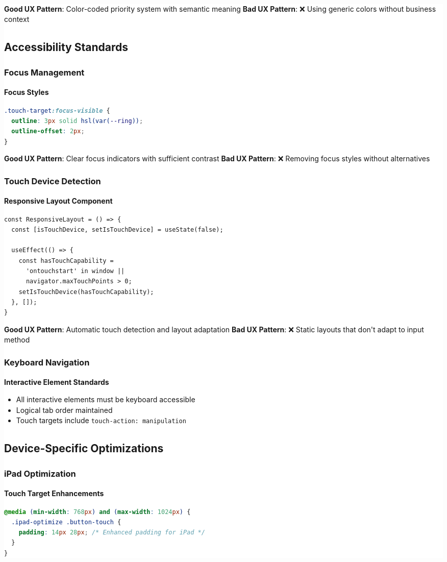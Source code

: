 **Good UX Pattern**: Color-coded priority system with semantic meaning
**Bad UX Pattern**: ❌ Using generic colors without business context

## Accessibility Standards

### Focus Management

**Focus Styles**
```css
.touch-target:focus-visible {
  outline: 3px solid hsl(var(--ring));
  outline-offset: 2px;
}
```

**Good UX Pattern**: Clear focus indicators with sufficient contrast
**Bad UX Pattern**: ❌ Removing focus styles without alternatives

### Touch Device Detection

**Responsive Layout Component**
```tsx
const ResponsiveLayout = () => {
  const [isTouchDevice, setIsTouchDevice] = useState(false);
  
  useEffect(() => {
    const hasTouchCapability = 
      'ontouchstart' in window || 
      navigator.maxTouchPoints > 0;
    setIsTouchDevice(hasTouchCapability);
  }, []);
}
```

**Good UX Pattern**: Automatic touch detection and layout adaptation
**Bad UX Pattern**: ❌ Static layouts that don't adapt to input method

### Keyboard Navigation

**Interactive Element Standards**
- All interactive elements must be keyboard accessible
- Logical tab order maintained
- Touch targets include `touch-action: manipulation`

## Device-Specific Optimizations

### iPad Optimization

**Touch Target Enhancements**
```css
@media (min-width: 768px) and (max-width: 1024px) {
  .ipad-optimize .button-touch {
    padding: 14px 28px; /* Enhanced padding for iPad */
  }
}
```
